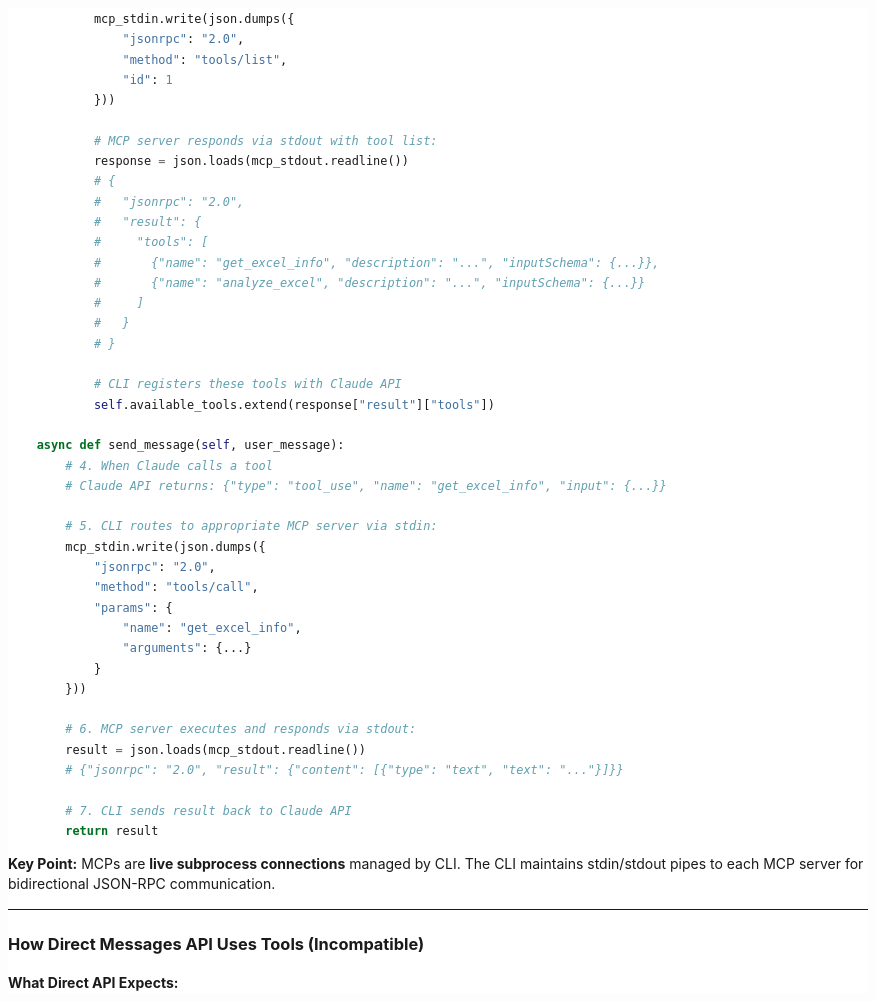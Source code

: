 ```python
            mcp_stdin.write(json.dumps({
                "jsonrpc": "2.0",
                "method": "tools/list",
                "id": 1
            }))

            # MCP server responds via stdout with tool list:
            response = json.loads(mcp_stdout.readline())
            # {
            #   "jsonrpc": "2.0",
            #   "result": {
            #     "tools": [
            #       {"name": "get_excel_info", "description": "...", "inputSchema": {...}},
            #       {"name": "analyze_excel", "description": "...", "inputSchema": {...}}
            #     ]
            #   }
            # }

            # CLI registers these tools with Claude API
            self.available_tools.extend(response["result"]["tools"])

    async def send_message(self, user_message):
        # 4. When Claude calls a tool
        # Claude API returns: {"type": "tool_use", "name": "get_excel_info", "input": {...}}

        # 5. CLI routes to appropriate MCP server via stdin:
        mcp_stdin.write(json.dumps({
            "jsonrpc": "2.0",
            "method": "tools/call",
            "params": {
                "name": "get_excel_info",
                "arguments": {...}
            }
        }))

        # 6. MCP server executes and responds via stdout:
        result = json.loads(mcp_stdout.readline())
        # {"jsonrpc": "2.0", "result": {"content": [{"type": "text", "text": "..."}]}}

        # 7. CLI sends result back to Claude API
        return result
```

**Key Point:** MCPs are **live subprocess connections** managed by CLI. The CLI maintains stdin/stdout pipes to each MCP server for bidirectional JSON-RPC communication.

---

### How Direct Messages API Uses Tools (Incompatible)

**What Direct API Expects:**

